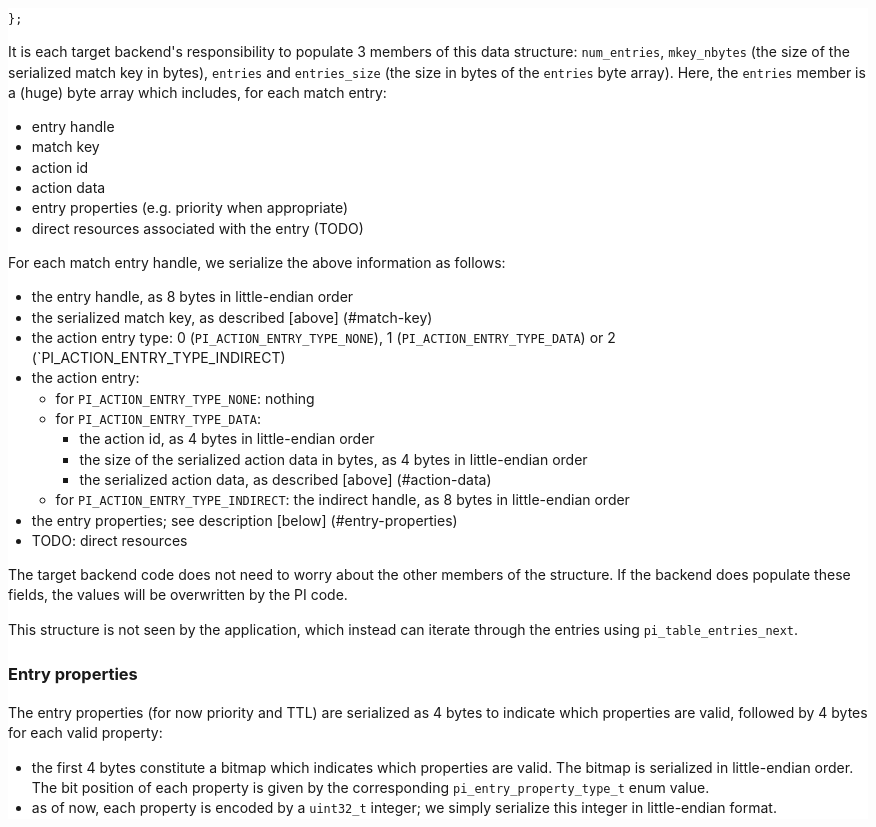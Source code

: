```
};
```

It is each target backend's responsibility to populate 3 members of this data
structure: `num_entries`, `mkey_nbytes` (the size of the serialized match key in
bytes), `entries` and `entries_size` (the size in bytes of the `entries` byte
array). Here, the `entries` member is a (huge) byte array which includes, for
each match entry:
 * entry handle
 * match key
 * action id
 * action data
 * entry properties (e.g. priority when appropriate)
 * direct resources associated with the entry (TODO)

For each match entry handle, we serialize the above information as follows:

 * the entry handle, as 8 bytes in little-endian order
 * the serialized match key, as described [above] (#match-key)
 * the action entry type: 0 (`PI_ACTION_ENTRY_TYPE_NONE`), 1
   (`PI_ACTION_ENTRY_TYPE_DATA`) or 2 (`PI_ACTION_ENTRY_TYPE_INDIRECT)
 * the action entry:
   * for `PI_ACTION_ENTRY_TYPE_NONE`: nothing
   * for `PI_ACTION_ENTRY_TYPE_DATA`:
     * the action id, as 4 bytes in little-endian order
     * the size of the serialized action data in bytes, as 4 bytes in
       little-endian order
     * the serialized action data, as described [above] (#action-data)
   * for `PI_ACTION_ENTRY_TYPE_INDIRECT`: the indirect handle, as 8 bytes in
     little-endian order
 * the entry properties; see description [below] (#entry-properties)
 * TODO: direct resources

The target backend code does not need to worry about the other members of the
structure. If the backend does populate these fields, the values will be
overwritten by the PI code.

This structure is not seen by the application, which instead can iterate through
the entries using `pi_table_entries_next`.

### Entry properties

The entry properties (for now priority and TTL) are serialized as 4 bytes to
indicate which properties are valid, followed by 4 bytes for each valid
property:
 * the first 4 bytes constitute a bitmap which indicates which properties are
 valid. The bitmap is serialized in little-endian order. The bit position of
 each property is given by the corresponding `pi_entry_property_type_t` enum
 value.
 * as of now, each property is encoded by a `uint32_t` integer; we simply
 serialize this integer in little-endian format.
